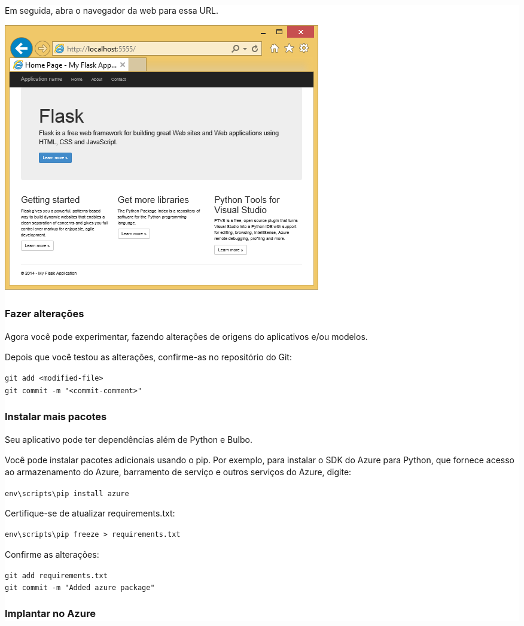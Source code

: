 Em seguida, abra o navegador da web para essa URL.

![](./media/web-sites-python-create-deploy-flask-app/windows-browser-flask.png)

### Fazer alterações

Agora você pode experimentar, fazendo alterações de origens do aplicativos e/ou modelos.

Depois que você testou as alterações, confirme-as no repositório do Git:

    git add <modified-file>
    git commit -m "<commit-comment>"

### Instalar mais pacotes

Seu aplicativo pode ter dependências além de Python e Bulbo.

Você pode instalar pacotes adicionais usando o pip.  Por exemplo, para instalar o SDK do Azure para Python, que fornece acesso ao armazenamento do Azure, barramento de serviço e outros serviços do Azure, digite:

    env\scripts\pip install azure

Certifique-se de atualizar requirements.txt:

    env\scripts\pip freeze > requirements.txt

Confirme as alterações:

    git add requirements.txt
    git commit -m "Added azure package"

### Implantar no Azure
